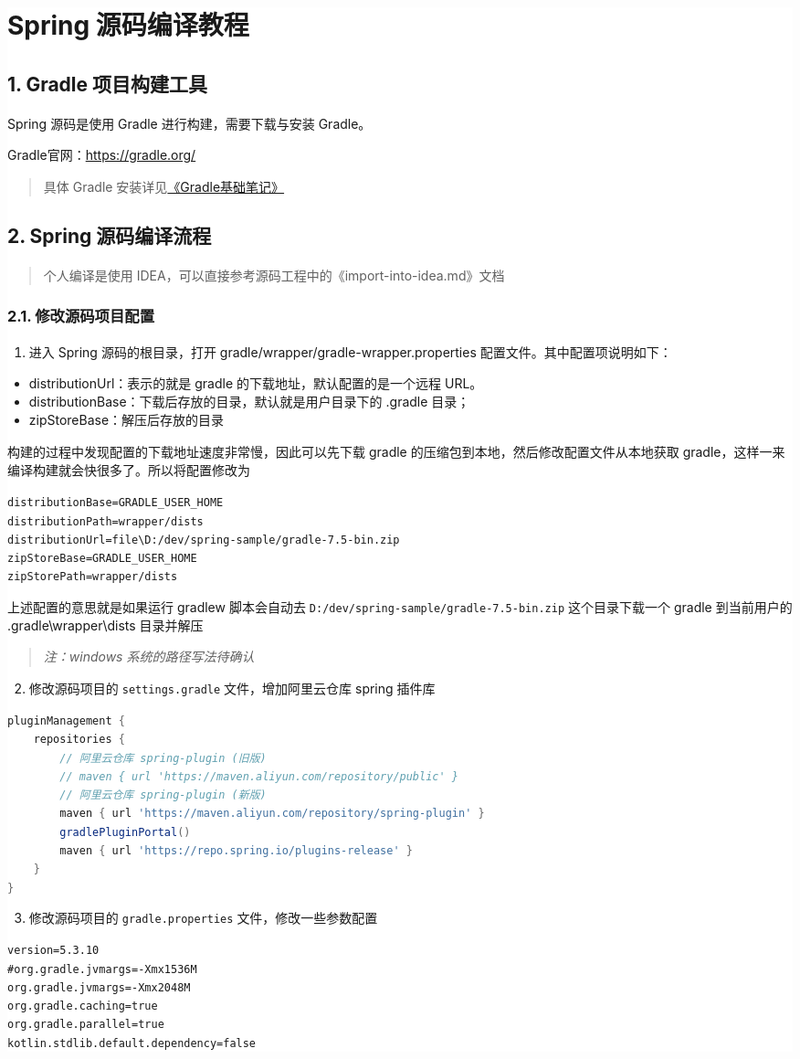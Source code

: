 # Spring 源码编译教程

## 1. Gradle 项目构建工具

Spring 源码是使用 Gradle 进行构建，需要下载与安装 Gradle。

Gradle官网：https://gradle.org/

> 具体 Gradle 安装详见[《Gradle基础笔记》](/05-DevOps工具/01-项目构建工具/03-Gradle基础笔记)

## 2. Spring 源码编译流程

> 个人编译是使用 IDEA，可以直接参考源码工程中的《import-into-idea.md》文档

### 2.1. 修改源码项目配置

1. 进入 Spring 源码的根目录，打开 gradle/wrapper/gradle-wrapper.properties 配置文件。其中配置项说明如下：

- distributionUrl：表示的就是 gradle 的下载地址，默认配置的是一个远程 URL。
- distributionBase：下载后存放的目录，默认就是用户目录下的 .gradle 目录；
- zipStoreBase：解压后存放的目录

构建的过程中发现配置的下载地址速度非常慢，因此可以先下载 gradle 的压缩包到本地，然后修改配置文件从本地获取 gradle，这样一来编译构建就会快很多了。所以将配置修改为

```properties
distributionBase=GRADLE_USER_HOME
distributionPath=wrapper/dists
distributionUrl=file\D:/dev/spring-sample/gradle-7.5-bin.zip
zipStoreBase=GRADLE_USER_HOME
zipStorePath=wrapper/dists
```

上述配置的意思就是如果运行 gradlew 脚本会自动去 `D:/dev/spring-sample/gradle-7.5-bin.zip` 这个目录下载一个 gradle 到当前用户的 .gradle\wrapper\dists 目录并解压

> *注：windows 系统的路径写法待确认*

2. 修改源码项目的 `settings.gradle` 文件，增加阿里云仓库 spring 插件库

```gradle
pluginManagement {
	repositories {
    	// 阿里云仓库 spring-plugin (旧版)
        // maven { url 'https://maven.aliyun.com/repository/public' }
        // 阿里云仓库 spring-plugin (新版)
        maven { url 'https://maven.aliyun.com/repository/spring-plugin' }
		gradlePluginPortal()    
		maven { url 'https://repo.spring.io/plugins-release' }
	}
}
```

3. 修改源码项目的 `gradle.properties` 文件，修改一些参数配置

```properties
version=5.3.10
#org.gradle.jvmargs=-Xmx1536M
org.gradle.jvmargs=-Xmx2048M
org.gradle.caching=true
org.gradle.parallel=true
kotlin.stdlib.default.dependency=false
```
